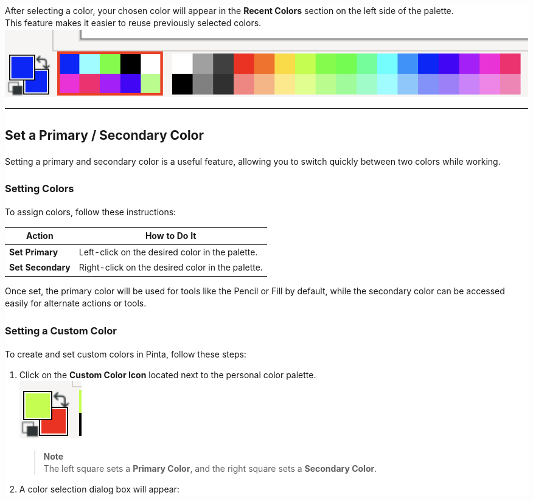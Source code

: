 After selecting a color, your chosen color will appear in the **Recent Colors** section on the left side of the palette.  
This feature makes it easier to reuse previously selected colors.
![alt text](../images/image-16.png)

---

<div style="page-break-after: always;"></div>

## Set a Primary / Secondary Color

Setting a primary and secondary color is a useful feature, allowing you to switch quickly between two colors while working.

### Setting Colors

To assign colors, follow these instructions:
<br>

| **Action**        | **How to Do It**                                 |
| ----------------- | ------------------------------------------------ |
| **Set Primary**   | Left-click on the desired color in the palette.  |
| **Set Secondary** | Right-click on the desired color in the palette. |

Once set, the primary color will be used for tools like the Pencil or Fill by default, while the secondary color can be accessed easily for alternate actions or tools.

### Setting a Custom Color

To create and set custom colors in Pinta, follow these steps:

1. Click on the **Custom Color Icon** located next to the personal color palette.  
   ![Custom Color Icon](../images/image-17.png)  

   > **Note**  
   > The left square sets a **Primary Color**, and the right square sets a **Secondary Color**.

<div style="page-break-after: always;"></div>

2. A color selection dialog box will appear:  

